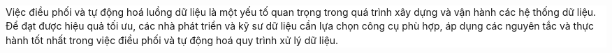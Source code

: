 Việc điều phối và tự động hoá luồng dữ liệu là một yếu tố quan trọng trong quá trình xây dựng và vận hành các hệ thống dữ liệu. Để đạt được hiệu quả tối ưu, các nhà phát triển và kỹ sư dữ liệu cần lựa chọn công cụ phù hợp, áp dụng các nguyên tắc và thực hành tốt nhất trong việc điều phối và tự động hoá quy trình xử lý dữ liệu.